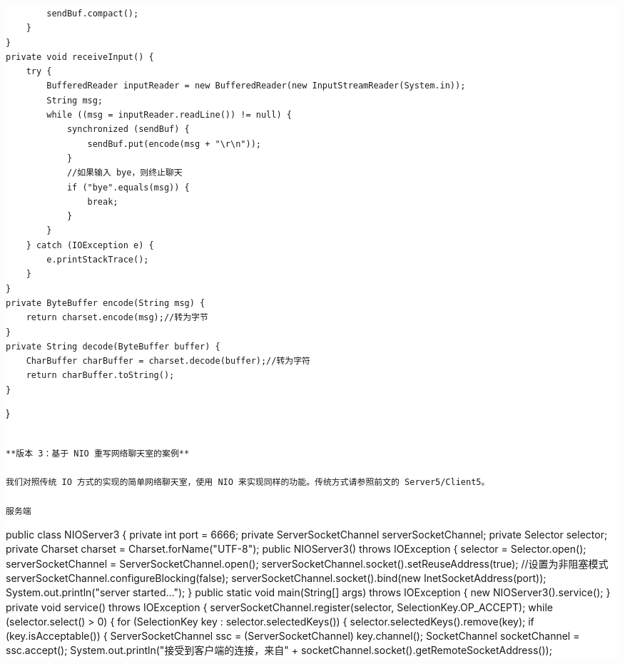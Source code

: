             sendBuf.compact();
        }
    }
    private void receiveInput() {
        try {
            BufferedReader inputReader = new BufferedReader(new InputStreamReader(System.in));
            String msg;
            while ((msg = inputReader.readLine()) != null) {
                synchronized (sendBuf) {
                    sendBuf.put(encode(msg + "\r\n"));
                }
                //如果输入 bye，则终止聊天
                if ("bye".equals(msg)) {
                    break;
                }
            }
        } catch (IOException e) {
            e.printStackTrace();
        }
    }
    private ByteBuffer encode(String msg) {
        return charset.encode(msg);//转为字节
    }
    private String decode(ByteBuffer buffer) {
        CharBuffer charBuffer = charset.decode(buffer);//转为字符
        return charBuffer.toString();
    }
}

```

**版本 3：基于 NIO 重写网络聊天室的案例**

我们对照传统 IO 方式的实现的简单网络聊天室，使用 NIO 来实现同样的功能。传统方式请参照前文的 Server5/Client5。

服务端

```

public class NIOServer3 {
    private int port = 6666;
    private ServerSocketChannel serverSocketChannel;
    private Selector selector;
    private Charset charset = Charset.forName("UTF-8");
    public NIOServer3() throws IOException {
        selector = Selector.open();
        serverSocketChannel = ServerSocketChannel.open();
        serverSocketChannel.socket().setReuseAddress(true);
        //设置为非阻塞模式
        serverSocketChannel.configureBlocking(false);
        serverSocketChannel.socket().bind(new InetSocketAddress(port));
        System.out.println("server started...");
    }
    public static void main(String[] args) throws IOException {
        new NIOServer3().service();
    }
    private void service() throws IOException {
        serverSocketChannel.register(selector, SelectionKey.OP_ACCEPT);
        while (selector.select() > 0) {
            for (SelectionKey key : selector.selectedKeys()) {
                selector.selectedKeys().remove(key);
                if (key.isAcceptable()) {
                    ServerSocketChannel ssc = (ServerSocketChannel) key.channel();
                    SocketChannel socketChannel = ssc.accept();
                    System.out.println("接受到客户端的连接，来自" + socketChannel.socket().getRemoteSocketAddress());